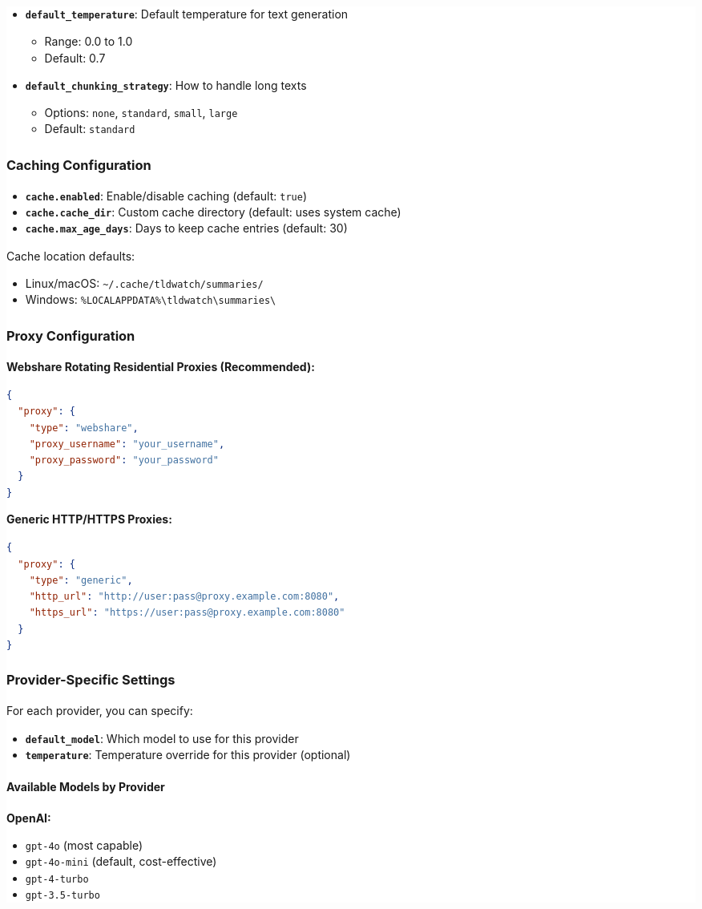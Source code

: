 - **`default_temperature`**: Default temperature for text generation
  - Range: 0.0 to 1.0
  - Default: 0.7

- **`default_chunking_strategy`**: How to handle long texts
  - Options: `none`, `standard`, `small`, `large`
  - Default: `standard`

### Caching Configuration

- **`cache.enabled`**: Enable/disable caching (default: `true`)
- **`cache.cache_dir`**: Custom cache directory (default: uses system cache)
- **`cache.max_age_days`**: Days to keep cache entries (default: 30)

Cache location defaults:
- Linux/macOS: `~/.cache/tldwatch/summaries/`
- Windows: `%LOCALAPPDATA%\tldwatch\summaries\`

### Proxy Configuration

**Webshare Rotating Residential Proxies (Recommended):**
```json
{
  "proxy": {
    "type": "webshare",
    "proxy_username": "your_username",
    "proxy_password": "your_password"
  }
}
```

**Generic HTTP/HTTPS Proxies:**
```json
{
  "proxy": {
    "type": "generic",
    "http_url": "http://user:pass@proxy.example.com:8080",
    "https_url": "https://user:pass@proxy.example.com:8080"
  }
}
```

### Provider-Specific Settings

For each provider, you can specify:

- **`default_model`**: Which model to use for this provider
- **`temperature`**: Temperature override for this provider (optional)

#### Available Models by Provider

**OpenAI:**
- `gpt-4o` (most capable)
- `gpt-4o-mini` (default, cost-effective)
- `gpt-4-turbo`
- `gpt-3.5-turbo`
